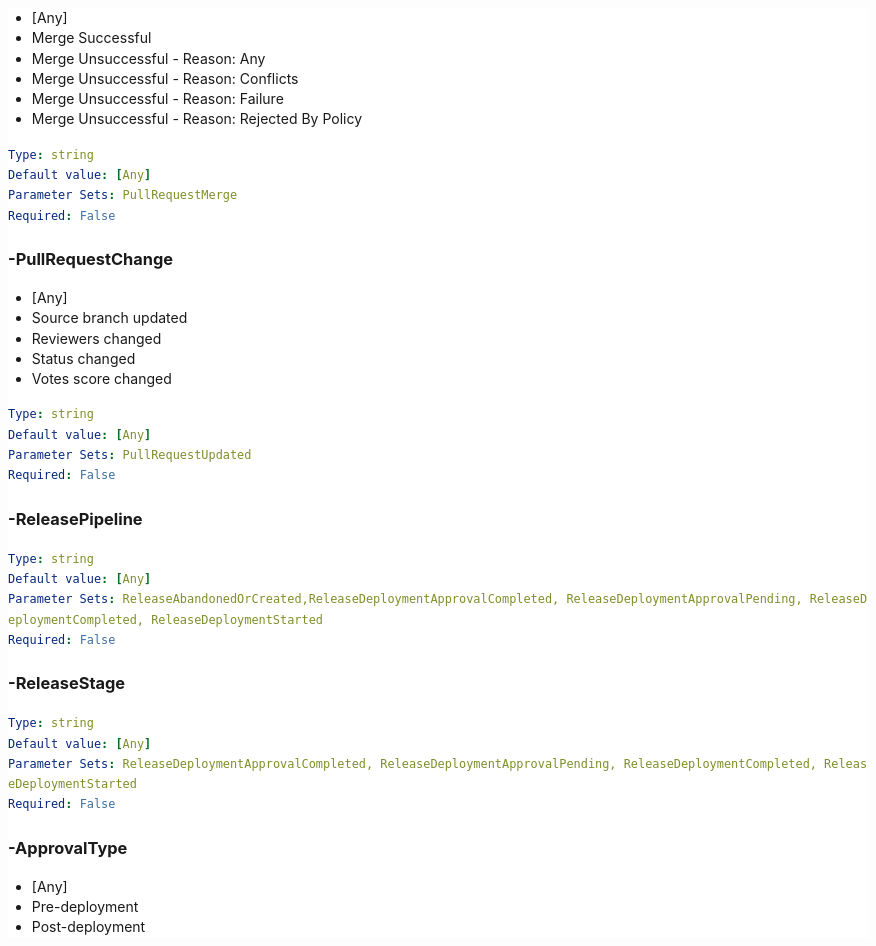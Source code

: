 - [Any]
- Merge Successful
- Merge Unsuccessful - Reason: Any
- Merge Unsuccessful - Reason: Conflicts
- Merge Unsuccessful - Reason: Failure
- Merge Unsuccessful - Reason: Rejected By Policy

```yaml
Type: string
Default value: [Any]
Parameter Sets: PullRequestMerge
Required: False
```

### -PullRequestChange

- [Any]
- Source branch updated
- Reviewers changed
- Status changed
- Votes score changed

```yaml
Type: string
Default value: [Any]
Parameter Sets: PullRequestUpdated
Required: False
```

### -ReleasePipeline

```yaml
Type: string
Default value: [Any]
Parameter Sets: ReleaseAbandonedOrCreated,ReleaseDeploymentApprovalCompleted, ReleaseDeploymentApprovalPending, ReleaseDeploymentCompleted, ReleaseDeploymentStarted
Required: False
```

### -ReleaseStage

```yaml
Type: string
Default value: [Any]
Parameter Sets: ReleaseDeploymentApprovalCompleted, ReleaseDeploymentApprovalPending, ReleaseDeploymentCompleted, ReleaseDeploymentStarted
Required: False
```

### -ApprovalType

- [Any]
- Pre-deployment
- Post-deployment
